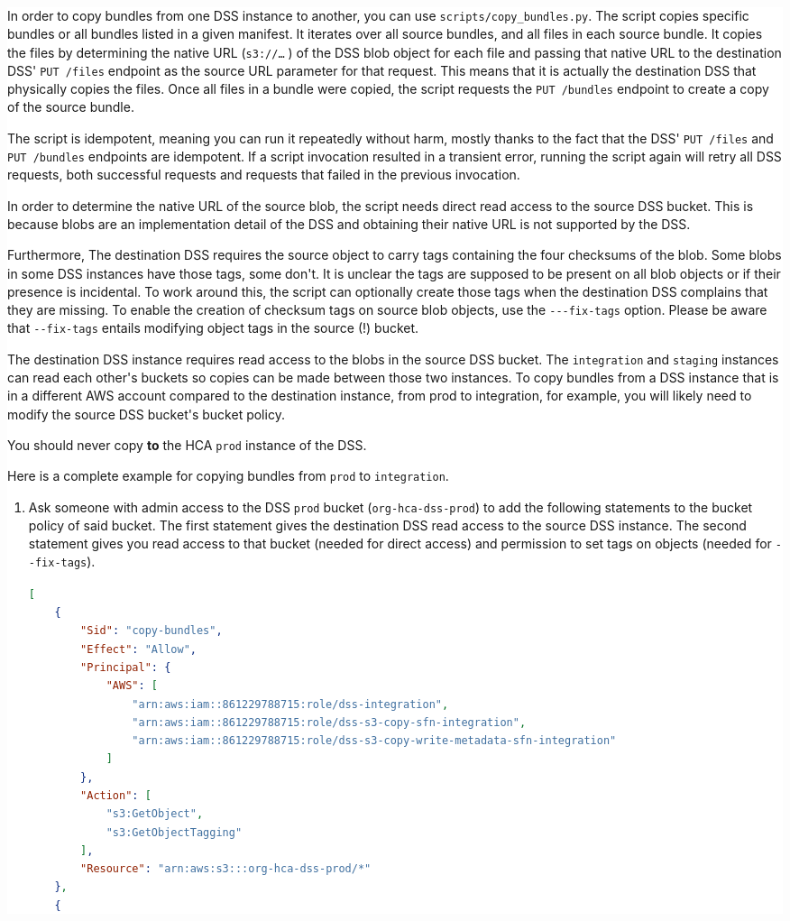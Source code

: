 In order to copy bundles from one DSS instance to another, you can use
`scripts/copy_bundles.py`. The script copies specific bundles or all bundles
listed in a given manifest. It iterates over all source bundles, and all files
in each source bundle. It copies the files by determining the native URL
(`s3://…` ) of the DSS blob object for each file and passing that native URL to
the destination DSS' `PUT /files` endpoint as the source URL parameter for that
request. This means that it is actually the destination DSS that physically
copies the files. Once all files in a bundle were copied, the script requests
the `PUT /bundles` endpoint to create a copy of the source bundle.

The script is idempotent, meaning you can run it repeatedly without harm,
mostly thanks to the fact that the DSS' `PUT /files` and `PUT /bundles`
endpoints are idempotent. If a script invocation resulted in a transient error,
running the script again will retry all DSS requests, both successful requests
and requests that failed in the previous invocation.

In order to determine the native URL of the source blob, the script needs
direct read access to the source DSS bucket. This is because blobs are an
implementation detail of the DSS and obtaining their native URL is not
supported by the DSS.

Furthermore, The destination DSS requires the source object to carry tags
containing the four checksums of the blob. Some blobs in some DSS instances
have those tags, some don't. It is unclear the tags are supposed to be present
on all blob objects or if their presence is incidental. To work around this,
the script can optionally create those tags when the destination DSS complains
that they are missing. To enable the creation of checksum tags on source blob
objects, use the `---fix-tags` option. Please be aware that `--fix-tags`
entails modifying object tags in the source (!) bucket.

The destination DSS instance requires read access to the blobs in the source
DSS bucket. The `integration` and `staging` instances can read each other's
buckets so copies can be made between those two instances. To copy bundles from
a DSS instance that is in a different AWS account compared to the destination
instance, from prod to integration, for example, you will likely need to modify
the source DSS bucket's bucket policy.

You should never copy **to** the HCA `prod` instance of the DSS.

Here is a complete example for copying bundles from `prod` to `integration`.

1) Ask someone with admin access to the DSS `prod` bucket (`org-hca-dss-prod`)
   to add the following statements to the bucket policy of said bucket. The
   first statement gives the destination DSS read access to the source DSS
   instance. The second statement gives you read access to that bucket (needed
   for direct access) and permission to set tags on objects (needed for
   `--fix-tags`).

   ```json
   [
       {
           "Sid": "copy-bundles",
           "Effect": "Allow",
           "Principal": {
               "AWS": [
                   "arn:aws:iam::861229788715:role/dss-integration",
                   "arn:aws:iam::861229788715:role/dss-s3-copy-sfn-integration",
                   "arn:aws:iam::861229788715:role/dss-s3-copy-write-metadata-sfn-integration"
               ]
           },
           "Action": [
               "s3:GetObject",
               "s3:GetObjectTagging"
           ],
           "Resource": "arn:aws:s3:::org-hca-dss-prod/*"
       },
       {
   ```
